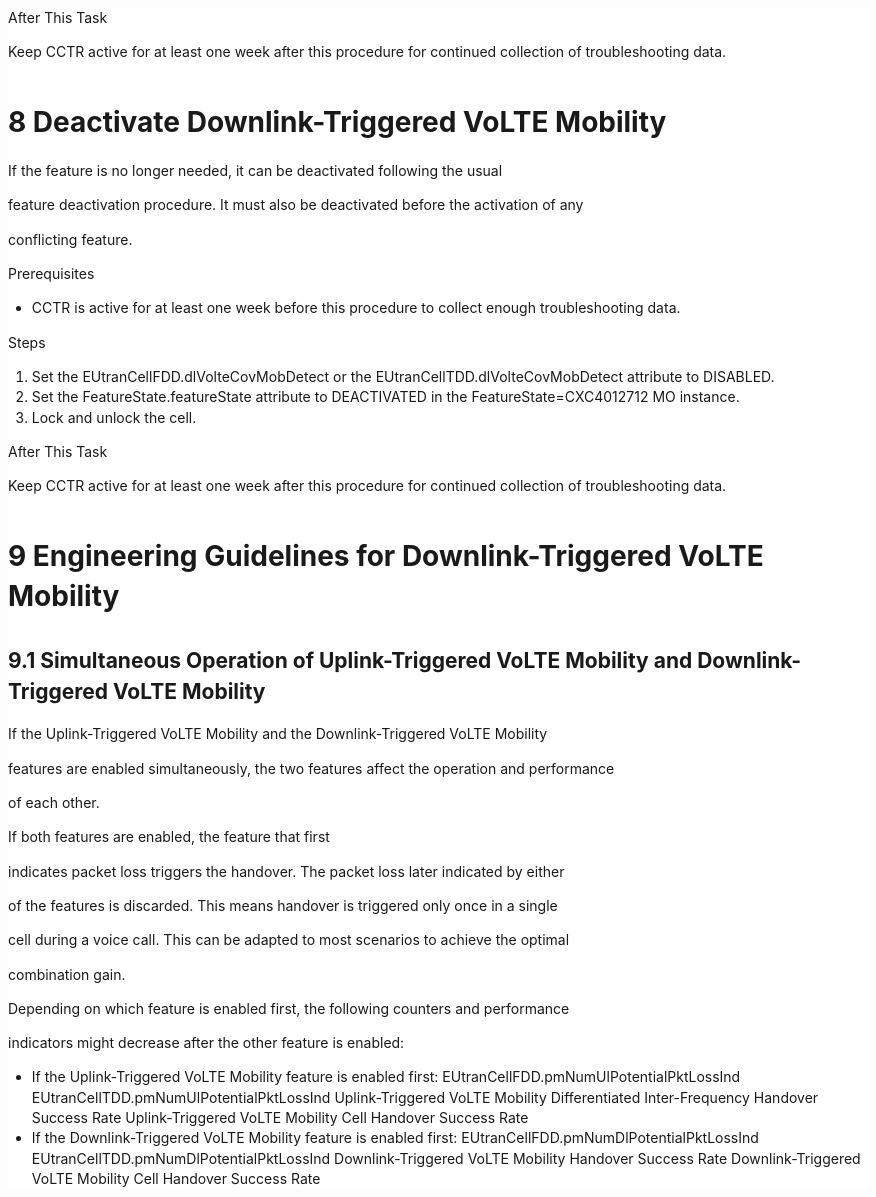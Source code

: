 After This Task

Keep CCTR active for at least one week after this procedure for continued collection of troubleshooting data.

# 8 Deactivate Downlink-Triggered VoLTE Mobility

If the feature is no longer needed, it can be deactivated following the usual

feature deactivation procedure. It must also be deactivated before the activation of any

conflicting feature.

Prerequisites

- CCTR is active for at least one week before this procedure to collect enough troubleshooting data.

Steps

1. Set the EUtranCellFDD.dlVolteCovMobDetect or the EUtranCellTDD.dlVolteCovMobDetect attribute to DISABLED.
2. Set the FeatureState.featureState attribute to DEACTIVATED in the FeatureState=CXC4012712 MO instance.
3. Lock and unlock the cell.

After This Task

Keep CCTR active for at least one week after this procedure for continued collection of troubleshooting data.

# 9 Engineering Guidelines for Downlink-Triggered VoLTE Mobility

## 9.1 Simultaneous Operation of Uplink-Triggered VoLTE Mobility and Downlink-Triggered VoLTE Mobility

If the Uplink-Triggered VoLTE Mobility and the Downlink-Triggered VoLTE Mobility

features are enabled simultaneously, the two features affect the operation and performance

of each other.

If both features are enabled, the feature that first

indicates packet loss triggers the handover. The packet loss later indicated by either

of the features is discarded. This means handover is triggered only once in a single

cell during a voice call. This can be adapted to most scenarios to achieve the optimal

combination gain.

Depending on which feature is enabled first, the following counters and performance

indicators might decrease after the other feature is enabled:

- If the Uplink-Triggered VoLTE Mobility feature is enabled first: EUtranCellFDD.pmNumUlPotentialPktLossInd EUtranCellTDD.pmNumUlPotentialPktLossInd Uplink-Triggered VoLTE Mobility Differentiated Inter-Frequency Handover Success Rate Uplink-Triggered VoLTE Mobility Cell Handover Success Rate
- If the Downlink-Triggered VoLTE Mobility feature is enabled first: EUtranCellFDD.pmNumDlPotentialPktLossInd EUtranCellTDD.pmNumDlPotentialPktLossInd Downlink-Triggered VoLTE Mobility Handover Success Rate Downlink-Triggered VoLTE Mobility Cell Handover Success Rate
